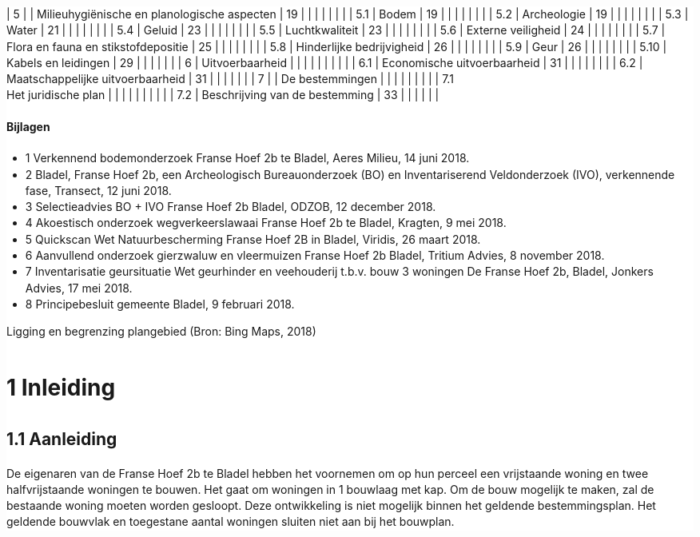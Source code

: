 | 5 |                            | Milieuhygiënische en planologische aspecten | 19 |  |  |  |  |  |
|   | 5.1                        | Bodem                                       | 19 |  |  |  |  |  |
|   | 5.2                        | Archeologie                                 | 19 |  |  |  |  |  |
|   | 5.3                        | Water                                       | 21 |  |  |  |  |  |
|   | 5.4                        | Geluid                                      | 23 |  |  |  |  |  |
|   | 5.5                        | Luchtkwaliteit                              | 23 |  |  |  |  |  |
|   | 5.6                        | Externe veiligheid                          | 24 |  |  |  |  |  |
|   | 5.7                        | Flora en fauna en stikstofdepositie         | 25 |  |  |  |  |  |
|   | 5.8                        | Hinderlijke bedrijvigheid                   | 26 |  |  |  |  |  |
|   | 5.9                        | Geur                                        | 26 |  |  |  |  |  |
|   | 5.10                       | Kabels en leidingen                         | 29 |  |  |  |  |  |
| 6 | Uitvoerbaarheid            |                                             |    |  |  |  |  |  |
|   | 6.1                        | Economische uitvoerbaarheid                 | 31 |  |  |  |  |  |
|   | 6.2                        | Maatschappelijke uitvoerbaarheid            | 31 |  |  |  |  |  |
| 7 |                            | De bestemmingen                             |    |  |  |  |  |  |
|   | 7.1<br>Het juridische plan |                                             |    |  |  |  |  |  |
|   | 7.2                        | Beschrijving van de bestemming              | 33 |  |  |  |  |  |

#### **Bijlagen**

- 1 Verkennend bodemonderzoek Franse Hoef 2b te Bladel, Aeres Milieu, 14 juni 2018.
- 2 Bladel, Franse Hoef 2b, een Archeologisch Bureauonderzoek (BO) en Inventariserend Veldonderzoek (IVO), verkennende fase, Transect, 12 juni 2018.
- 3 Selectieadvies BO + IVO Franse Hoef 2b Bladel, ODZOB, 12 december 2018.
- 4 Akoestisch onderzoek wegverkeerslawaai Franse Hoef 2b te Bladel, Kragten, 9 mei 2018.
- 5 Quickscan Wet Natuurbescherming Franse Hoef 2B in Bladel, Viridis, 26 maart 2018.
- 6 Aanvullend onderzoek gierzwaluw en vleermuizen Franse Hoef 2b Bladel, Tritium Advies, 8 november 2018.
- 7 Inventarisatie geursituatie Wet geurhinder en veehouderij t.b.v. bouw 3 woningen De Franse Hoef 2b, Bladel, Jonkers Advies, 17 mei 2018.
- 8 Principebesluit gemeente Bladel, 9 februari 2018.

Ligging en begrenzing plangebied (Bron: Bing Maps, 2018)

# 1 Inleiding

## **1.1 Aanleiding**

De eigenaren van de Franse Hoef 2b te Bladel hebben het voornemen om op hun perceel een vrijstaande woning en twee halfvrijstaande woningen te bouwen. Het gaat om woningen in 1 bouwlaag met kap. Om de bouw mogelijk te maken, zal de bestaande woning moeten worden gesloopt. Deze ontwikkeling is niet mogelijk binnen het geldende bestemmingsplan. Het geldende bouwvlak en toegestane aantal woningen sluiten niet aan bij het bouwplan.
